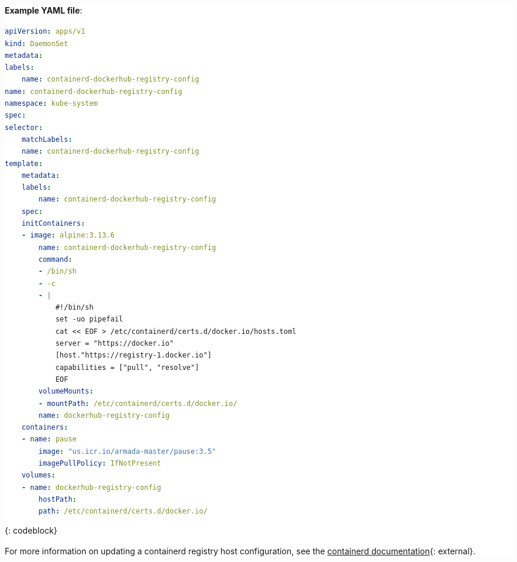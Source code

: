 
**Example YAML file**:

```yaml
apiVersion: apps/v1
kind: DaemonSet
metadata:
labels:
    name: containerd-dockerhub-registry-config
name: containerd-dockerhub-registry-config
namespace: kube-system
spec:
selector:
    matchLabels:
    name: containerd-dockerhub-registry-config
template:
    metadata:
    labels:
        name: containerd-dockerhub-registry-config
    spec:
    initContainers:
    - image: alpine:3.13.6
        name: containerd-dockerhub-registry-config
        command:
        - /bin/sh
        - -c
        - |
            #!/bin/sh
            set -uo pipefail
            cat << EOF > /etc/containerd/certs.d/docker.io/hosts.toml
            server = "https://docker.io"
            [host."https://registry-1.docker.io"]
            capabilities = ["pull", "resolve"]
            EOF
        volumeMounts:
        - mountPath: /etc/containerd/certs.d/docker.io/
        name: dockerhub-registry-config
    containers:
    - name: pause
        image: "us.icr.io/armada-master/pause:3.5"
        imagePullPolicy: IfNotPresent
    volumes:
    - name: dockerhub-registry-config
        hostPath:
        path: /etc/containerd/certs.d/docker.io/
```
{: codeblock}

For more information on updating a containerd registry host configuration, see the [containerd documentation](https://github.com/containerd/containerd/blob/v1.5.6/docs/hosts.md){: external}.
